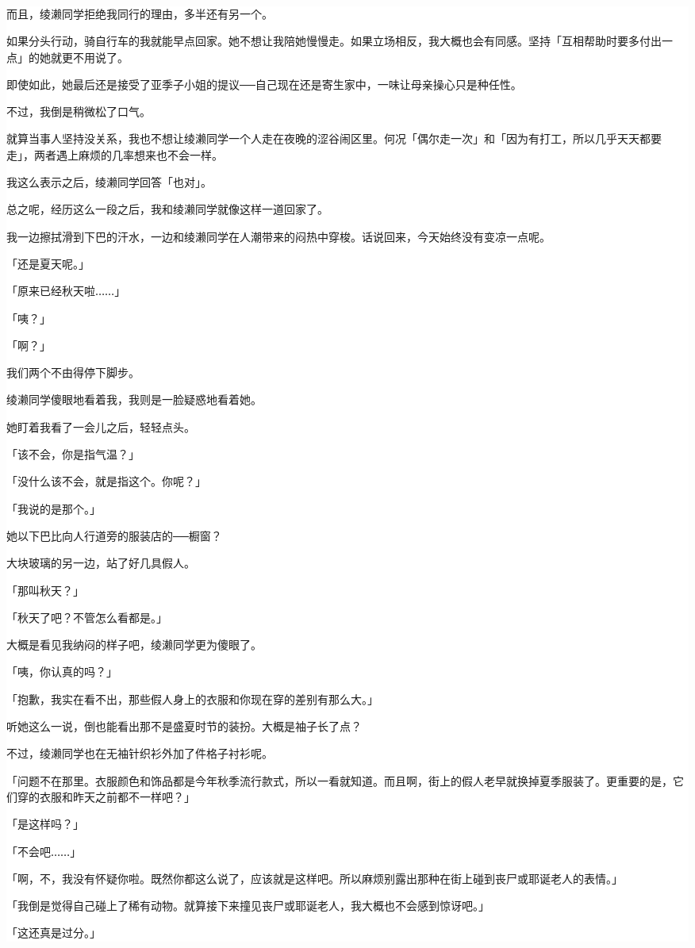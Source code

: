 而且，绫濑同学拒绝我同行的理由，多半还有另一个。

如果分头行动，骑自行车的我就能早点回家。她不想让我陪她慢慢走。如果立场相反，我大概也会有同感。坚持「互相帮助时要多付出一点」的她就更不用说了。

即使如此，她最后还是接受了亚季子小姐的提议──自己现在还是寄生家中，一味让母亲操心只是种任性。

不过，我倒是稍微松了口气。

就算当事人坚持没关系，我也不想让绫濑同学一个人走在夜晚的涩谷闹区里。何况「偶尔走一次」和「因为有打工，所以几乎天天都要走」，两者遇上麻烦的几率想来也不会一样。

我这么表示之后，绫濑同学回答「也对」。

总之呢，经历这么一段之后，我和绫濑同学就像这样一道回家了。

我一边擦拭滑到下巴的汗水，一边和绫濑同学在人潮带来的闷热中穿梭。话说回来，今天始终没有变凉一点呢。

「还是夏天呢。」

「原来已经秋天啦……」

「咦？」

「啊？」

我们两个不由得停下脚步。

绫濑同学傻眼地看着我，我则是一脸疑惑地看着她。

她盯着我看了一会儿之后，轻轻点头。

「该不会，你是指气温？」

「没什么该不会，就是指这个。你呢？」

「我说的是那个。」

她以下巴比向人行道旁的服装店的──橱窗？

大块玻璃的另一边，站了好几具假人。

「那叫秋天？」

「秋天了吧？不管怎么看都是。」

大概是看见我纳闷的样子吧，绫濑同学更为傻眼了。

「咦，你认真的吗？」

「抱歉，我实在看不出，那些假人身上的衣服和你现在穿的差别有那么大。」

听她这么一说，倒也能看出那不是盛夏时节的装扮。大概是袖子长了点？

不过，绫濑同学也在无袖针织衫外加了件格子衬衫呢。

「问题不在那里。衣服颜色和饰品都是今年秋季流行款式，所以一看就知道。而且啊，街上的假人老早就换掉夏季服装了。更重要的是，它们穿的衣服和昨天之前都不一样吧？」

「是这样吗？」

「不会吧……」

「啊，不，我没有怀疑你啦。既然你都这么说了，应该就是这样吧。所以麻烦别露出那种在街上碰到丧尸或耶诞老人的表情。」

「我倒是觉得自己碰上了稀有动物。就算接下来撞见丧尸或耶诞老人，我大概也不会感到惊讶吧。」

「这还真是过分。」
